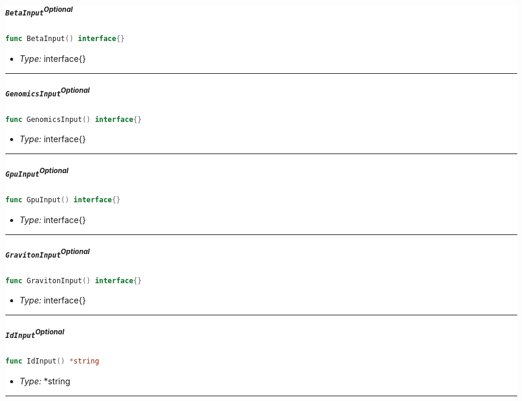 ##### `BetaInput`<sup>Optional</sup> <a name="BetaInput" id="@cdktf/provider-databricks.dataDatabricksSparkVersion.DataDatabricksSparkVersion.property.betaInput"></a>

```go
func BetaInput() interface{}
```

- *Type:* interface{}

---

##### `GenomicsInput`<sup>Optional</sup> <a name="GenomicsInput" id="@cdktf/provider-databricks.dataDatabricksSparkVersion.DataDatabricksSparkVersion.property.genomicsInput"></a>

```go
func GenomicsInput() interface{}
```

- *Type:* interface{}

---

##### `GpuInput`<sup>Optional</sup> <a name="GpuInput" id="@cdktf/provider-databricks.dataDatabricksSparkVersion.DataDatabricksSparkVersion.property.gpuInput"></a>

```go
func GpuInput() interface{}
```

- *Type:* interface{}

---

##### `GravitonInput`<sup>Optional</sup> <a name="GravitonInput" id="@cdktf/provider-databricks.dataDatabricksSparkVersion.DataDatabricksSparkVersion.property.gravitonInput"></a>

```go
func GravitonInput() interface{}
```

- *Type:* interface{}

---

##### `IdInput`<sup>Optional</sup> <a name="IdInput" id="@cdktf/provider-databricks.dataDatabricksSparkVersion.DataDatabricksSparkVersion.property.idInput"></a>

```go
func IdInput() *string
```

- *Type:* *string

---
